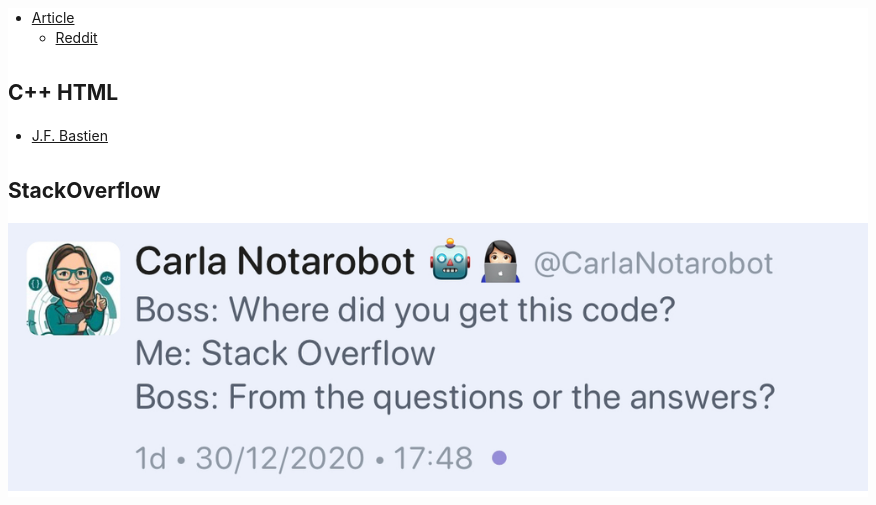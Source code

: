 * [Article](https://pspdfkit.com/blog/2021/time-travel-debugging-for-c/)
  * [Reddit](https://www.reddit.com/r/cpp/comments/laxdxy/time_travel_debugging_for_cc/)

## C++ HTML

* [J.F. Bastien](https://github.com/jfbastien/cpp-html)

## StackOverflow

![](img/stackoverflow_qa.jpeg)
